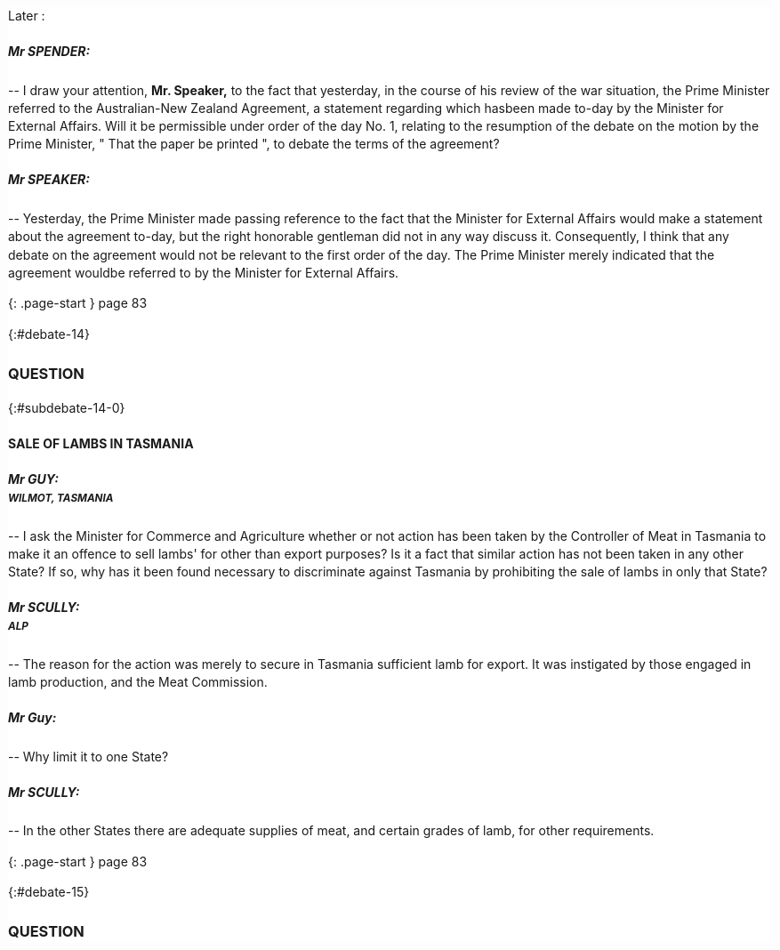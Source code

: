 
<graphic href="177331194402106_16_0.jpg"></graphic>


Later :

##### Mr SPENDER:

-- I draw your attention,  **Mr. Speaker,**  to the fact that yesterday, in the course of his review of the war situation, the Prime Minister referred to the Australian-New Zealand Agreement, a statement regarding which hasbeen made to-day by the Minister for External Affairs. Will it be permissible under order of the day No. 1, relating to the resumption of the debate on the motion by the Prime Minister, " That the paper be printed ", to debate the terms of the agreement? 

##### Mr SPEAKER:

-- Yesterday, the Prime Minister made passing reference to the fact that the Minister for External Affairs would make a statement about the agreement to-day, but the right honorable gentleman did not in any way discuss it. Consequently, I think that any debate on the agreement would not be relevant to the first order of the day. The Prime Minister merely indicated that the agreement wouldbe referred to by the Minister for External Affairs. 

{: .page-start }
page 83

{:#debate-14}
### QUESTION

{:#subdebate-14-0}
#### SALE OF LAMBS IN TASMANIA

##### Mr GUY:<br><small class="text-muted">WILMOT, TASMANIA</small>

-- I ask the Minister for Commerce and Agriculture whether or not action has been taken by the Controller of Meat in Tasmania to make it an offence to sell lambs' for other than export purposes? Is it a fact that similar action has not been taken in any other State? If so, why has it been found necessary to discriminate against Tasmania by prohibiting the sale of lambs in only that State? 

##### Mr SCULLY:<br><small class="text-muted">ALP</small>

-- The reason for the action was merely to secure in Tasmania sufficient lamb for export. It was instigated by those engaged in lamb production, and the Meat Commission. 

##### Mr Guy:

-- Why limit it to one State? 

##### Mr SCULLY:

-- In the other States there are adequate supplies of meat, and certain grades of lamb, for other requirements. 

{: .page-start }
page 83

{:#debate-15}
### QUESTION
